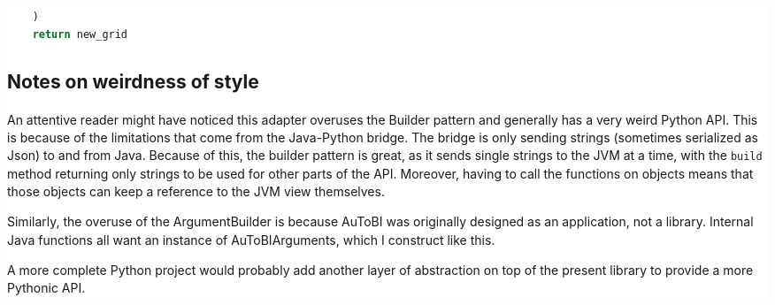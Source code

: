 ```python
    )
    return new_grid
```

## Notes on weirdness of style

An attentive reader might have noticed this adapter overuses the Builder pattern and generally has a very weird Python API. This is because of the limitations that come from the Java-Python bridge. The bridge is only sending strings (sometimes serialized as Json) to and from Java. Because of this, the builder pattern is great, as it sends single strings to the JVM at a time, with the `build` method returning only strings to be used for other parts of the API. Moreover, having to call the functions on objects means that those objects can keep a reference to the JVM view themselves.

Similarly, the overuse of the ArgumentBuilder is because AuToBI was originally designed as an application, not a library. Internal Java functions all want an instance of AuToBIArguments, which I construct like this.

A more complete Python project would probably add another layer of abstraction on top of the present library to provide a more Pythonic API.